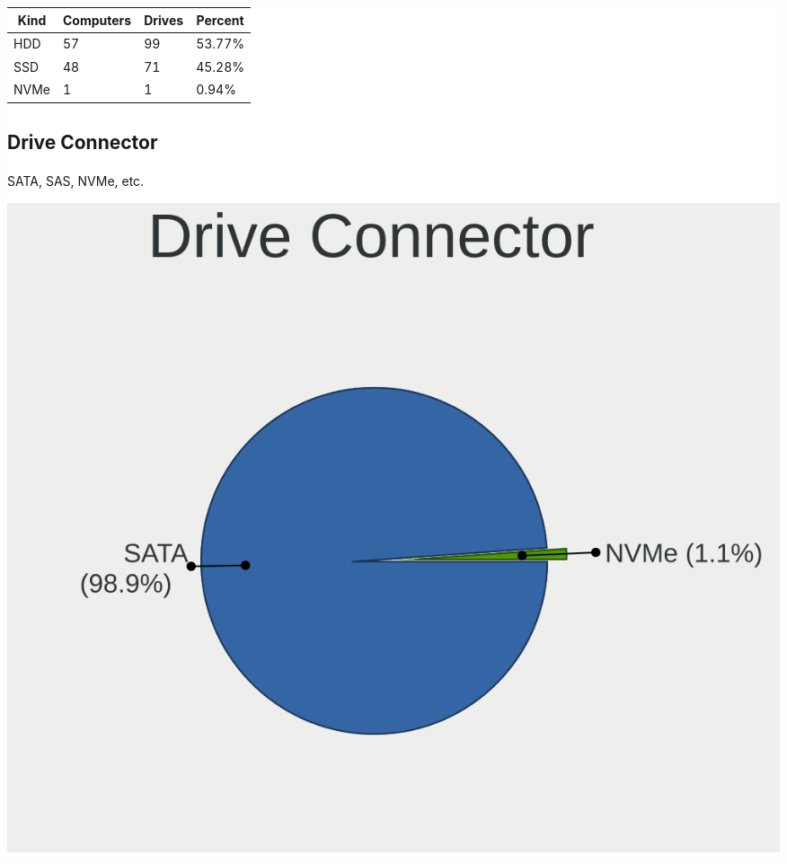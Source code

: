 
| Kind | Computers | Drives | Percent |
|------|-----------|--------|---------|
| HDD  | 57        | 99     | 53.77%  |
| SSD  | 48        | 71     | 45.28%  |
| NVMe | 1         | 1      | 0.94%   |

Drive Connector
---------------

SATA, SAS, NVMe, etc.

![Drive Connector](./images/pie_chart_bsd/drive_bus.svg)

